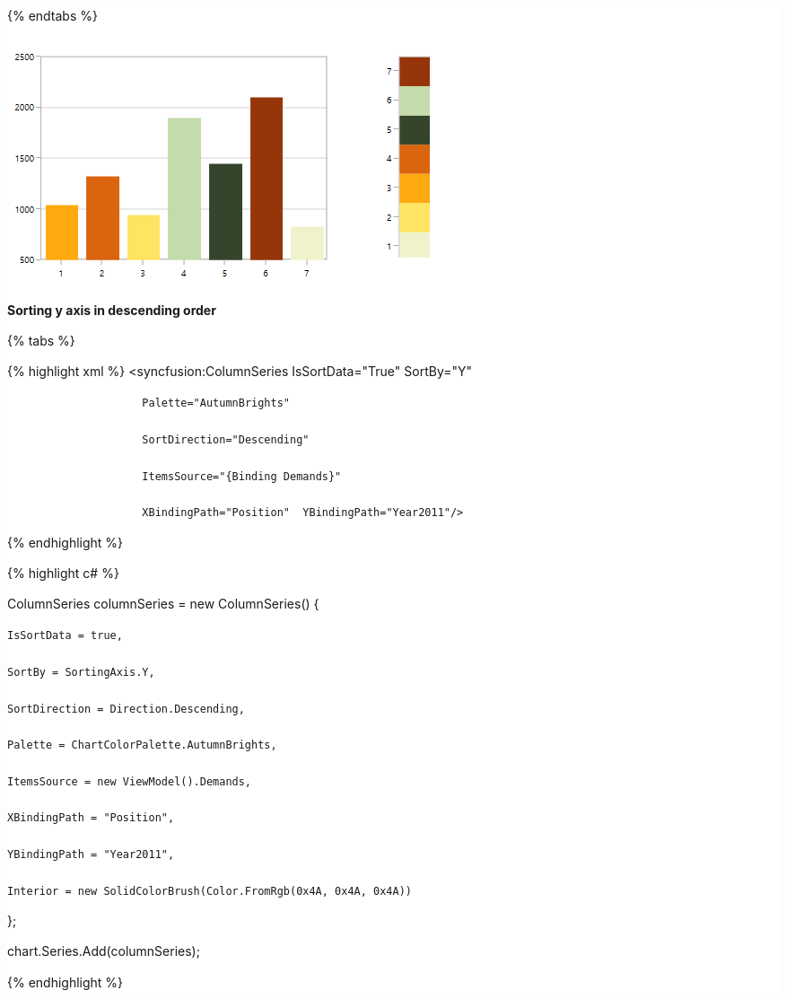 {% endtabs %}

![Sorting y axis in ascending order in UWP Chart](sorting_chart_images/linearaxis_sort3.png)

**Sorting y axis in descending order**

{% tabs %}

{% highlight xml %}
<syncfusion:ColumnSeries IsSortData="True" SortBy="Y" 
	
	                     Palette="AutumnBrights"

                         SortDirection="Descending"

                         ItemsSource="{Binding Demands}" 

                         XBindingPath="Position"  YBindingPath="Year2011"/>

{% endhighlight %}

{% highlight c# %}

ColumnSeries columnSeries = new ColumnSeries()
{

    IsSortData = true,

    SortBy = SortingAxis.Y,

    SortDirection = Direction.Descending,

    Palette = ChartColorPalette.AutumnBrights,

    ItemsSource = new ViewModel().Demands,

    XBindingPath = "Position",

    YBindingPath = "Year2011",

    Interior = new SolidColorBrush(Color.FromRgb(0x4A, 0x4A, 0x4A))

};

chart.Series.Add(columnSeries);

{% endhighlight %}
